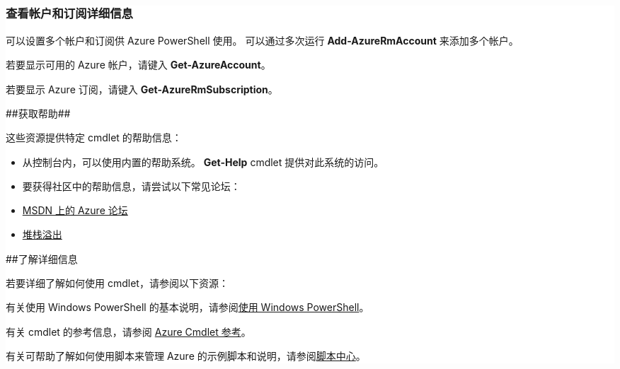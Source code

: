 <a id="view-account-and-subscription-details" class="xliff"></a>

### 查看帐户和订阅详细信息

可以设置多个帐户和订阅供 Azure PowerShell 使用。 可以通过多次运行 **Add-AzureRmAccount** 来添加多个帐户。

若要显示可用的 Azure 帐户，请键入 **Get-AzureAccount**。

若要显示 Azure 订阅，请键入 **Get-AzureRmSubscription**。

##<a id="Help"></a>获取帮助##

这些资源提供特定 cmdlet 的帮助信息：

-   从控制台内，可以使用内置的帮助系统。 **Get-Help** cmdlet 提供对此系统的访问。 

- 要获得社区中的帮助信息，请尝试以下常见论坛：

 - [MSDN 上的 Azure 论坛]( http://go.microsoft.com/fwlink/p/?LinkId=320212)
 - [堆栈溢出](http://go.microsoft.com/fwlink/?LinkId=320213)

<a id="learn-more" class="xliff"></a>

##了解详细信息

若要详细了解如何使用 cmdlet，请参阅以下资源：

有关使用 Windows PowerShell 的基本说明，请参阅[使用 Windows PowerShell](http://go.microsoft.com/fwlink/p/?LinkId=321939)。

有关 cmdlet 的参考信息，请参阅 [Azure Cmdlet 参考](https://msdn.microsoft.com/zh-cn/library/windowsazure/jj554330.aspx)。

有关可帮助了解如何使用脚本来管理 Azure 的示例脚本和说明，请参阅[脚本中心](http://go.microsoft.com/fwlink/p/?LinkId=321940)。